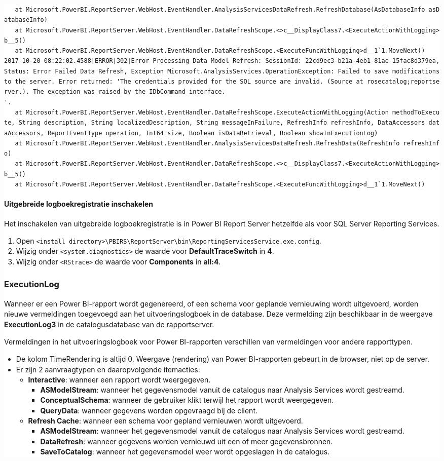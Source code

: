 ```
   at Microsoft.PowerBI.ReportServer.WebHost.EventHandler.AnalysisServicesDataRefresh.RefreshDatabase(AsDatabaseInfo asDatabaseInfo)
   at Microsoft.PowerBI.ReportServer.WebHost.EventHandler.DataRefreshScope.<>c__DisplayClass7.<ExecuteActionWithLogging>b__5()
   at Microsoft.PowerBI.ReportServer.WebHost.EventHandler.DataRefreshScope.<ExecuteFuncWithLogging>d__1`1.MoveNext()
2017-10-20 08:22:02.4588|ERROR|302|Error Processing Data Model Refresh: SessionId: 22cd9ec3-b21a-4eb1-81ae-15fac8d379ea, Status: Error Failed Data Refresh, Exception Microsoft.AnalysisServices.OperationException: Failed to save modifications to the server. Error returned: 'The credentials provided for the SQL source are invalid. (Source at rosecatalog;reportserver.). The exception was raised by the IDbCommand interface.
'.
   at Microsoft.PowerBI.ReportServer.WebHost.EventHandler.DataRefreshScope.ExecuteActionWithLogging(Action methodToExecute, String description, String localizedDescription, String messageInFailure, RefreshInfo refreshInfo, DataAccessors dataAccessors, ReportEventType operation, Int64 size, Boolean isDataRetrieval, Boolean showInExecutionLog)
   at Microsoft.PowerBI.ReportServer.WebHost.EventHandler.AnalysisServicesDataRefresh.RefreshData(RefreshInfo refreshInfo)
   at Microsoft.PowerBI.ReportServer.WebHost.EventHandler.DataRefreshScope.<>c__DisplayClass7.<ExecuteActionWithLogging>b__5()
   at Microsoft.PowerBI.ReportServer.WebHost.EventHandler.DataRefreshScope.<ExecuteFuncWithLogging>d__1`1.MoveNext()
```

#### <a name="enabling-verbose-logging"></a>Uitgebreide logboekregistratie inschakelen
Het inschakelen van uitgebreide logboekregistratie is in Power BI Report Server hetzelfde als voor SQL Server Reporting Services.

1. Open `<install directory>\PBIRS\ReportServer\bin\ReportingServicesService.exe.config`.
2. Wijzig onder `<system.diagnostics>` de waarde voor **DefaultTraceSwitch** in **4**.
3. Wijzig onder `<RStrace>` de waarde voor **Components** in **all:4**. 

### <a name="executionlog"></a>ExecutionLog
Wanneer er een Power BI-rapport wordt gegenereerd, of een schema voor geplande vernieuwing wordt uitgevoerd, worden nieuwe vermeldingen toegevoegd aan het uitvoeringslogboek in de database. Deze vermelding zijn beschikbaar in de weergave **ExecutionLog3** in de catalogusdatabase van de rapportserver.

Vermeldingen in het uitvoeringslogboek voor Power BI-rapporten verschillen van vermeldingen voor andere rapporttypen.

* De kolom TimeRendering is altijd 0. Weergave (rendering) van Power BI-rapporten gebeurt in de browser, niet op de server.
* Er zijn 2 aanvraagtypen en daaropvolgende itemacties:
  * **Interactive**: wanneer een rapport wordt weergegeven.
    * **ASModelStream**: wanneer het gegevensmodel vanuit de catalogus naar Analysis Services wordt gestreamd.
    * **ConceptualSchema**: wanneer de gebruiker klikt terwijl het rapport wordt weergegeven.
    * **QueryData**: wanneer gegevens worden opgevraagd bij de client.
  * **Refresh Cache**: wanneer een schema voor gepland vernieuwen wordt uitgevoerd.
    * **ASModelStream**: wanneer het gegevensmodel vanuit de catalogus naar Analysis Services wordt gestreamd.
    * **DataRefresh**: wanneer gegevens worden vernieuwd uit een of meer gegevensbronnen.
    * **SaveToCatalog**: wanneer het gegevensmodel weer wordt opgeslagen in de catalogus.
